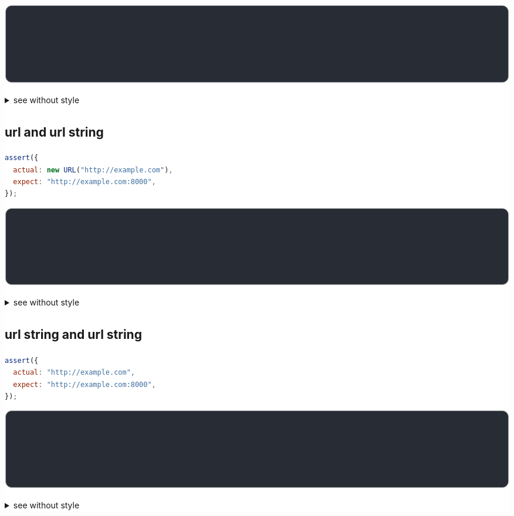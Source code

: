 ![img](url/url_hash_removed/throw.svg)

<details><summary>see without style</summary></details>


## url and url string

```js
assert({
  actual: new URL("http://example.com"),
  expect: "http://example.com:8000",
});
```

![img](url/url_and_url_string/throw.svg)

<details><summary>see without style</summary></details>


## url string and url string

```js
assert({
  actual: "http://example.com",
  expect: "http://example.com:8000",
});
```

![img](url/url_string_and_url_string/throw.svg)

<details><summary>see without style</summary></details>

